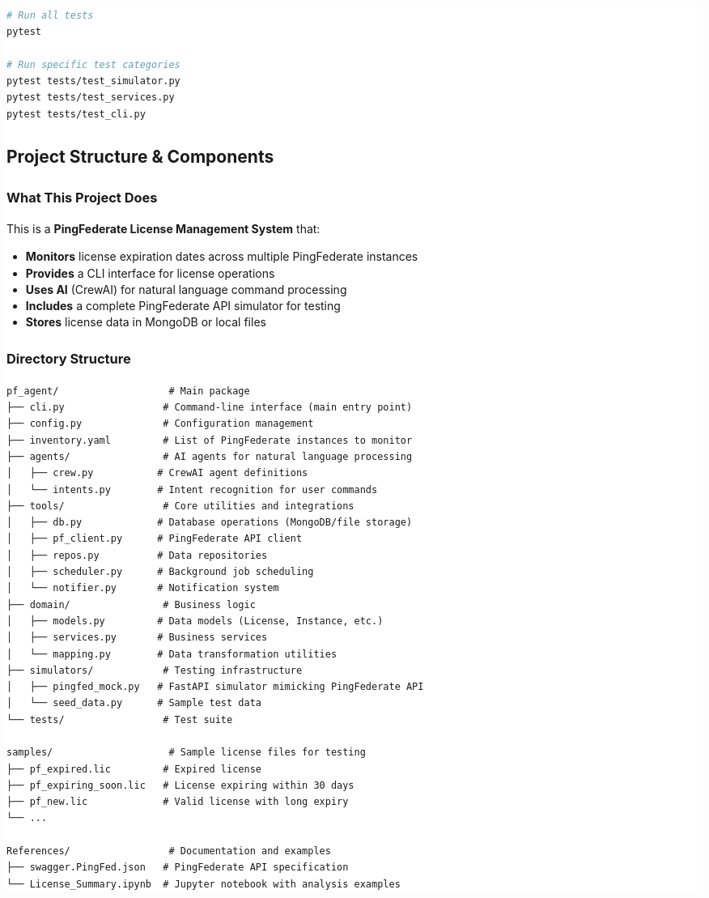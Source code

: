 ```bash
# Run all tests
pytest

# Run specific test categories
pytest tests/test_simulator.py
pytest tests/test_services.py
pytest tests/test_cli.py
```

## Project Structure & Components

### What This Project Does

This is a **PingFederate License Management System** that:
- **Monitors** license expiration dates across multiple PingFederate instances
- **Provides** a CLI interface for license operations
- **Uses AI** (CrewAI) for natural language command processing
- **Includes** a complete PingFederate API simulator for testing
- **Stores** license data in MongoDB or local files

### Directory Structure

```
pf_agent/                   # Main package
├── cli.py                 # Command-line interface (main entry point)
├── config.py              # Configuration management
├── inventory.yaml         # List of PingFederate instances to monitor
├── agents/                # AI agents for natural language processing
│   ├── crew.py           # CrewAI agent definitions
│   └── intents.py        # Intent recognition for user commands
├── tools/                 # Core utilities and integrations
│   ├── db.py             # Database operations (MongoDB/file storage)
│   ├── pf_client.py      # PingFederate API client
│   ├── repos.py          # Data repositories
│   ├── scheduler.py      # Background job scheduling
│   └── notifier.py       # Notification system
├── domain/                # Business logic
│   ├── models.py         # Data models (License, Instance, etc.)
│   ├── services.py       # Business services
│   └── mapping.py        # Data transformation utilities
├── simulators/            # Testing infrastructure
│   ├── pingfed_mock.py   # FastAPI simulator mimicking PingFederate API
│   └── seed_data.py      # Sample test data
└── tests/                 # Test suite

samples/                    # Sample license files for testing
├── pf_expired.lic         # Expired license
├── pf_expiring_soon.lic   # License expiring within 30 days
├── pf_new.lic             # Valid license with long expiry
└── ...

References/                 # Documentation and examples
├── swagger.PingFed.json   # PingFederate API specification
└── License_Summary.ipynb  # Jupyter notebook with analysis examples
```

